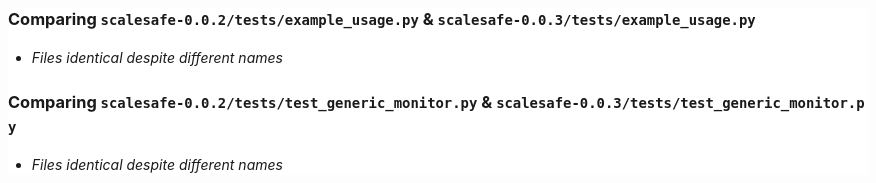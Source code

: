 ### Comparing `scalesafe-0.0.2/tests/example_usage.py` & `scalesafe-0.0.3/tests/example_usage.py`

 * *Files identical despite different names*

### Comparing `scalesafe-0.0.2/tests/test_generic_monitor.py` & `scalesafe-0.0.3/tests/test_generic_monitor.py`

 * *Files identical despite different names*

